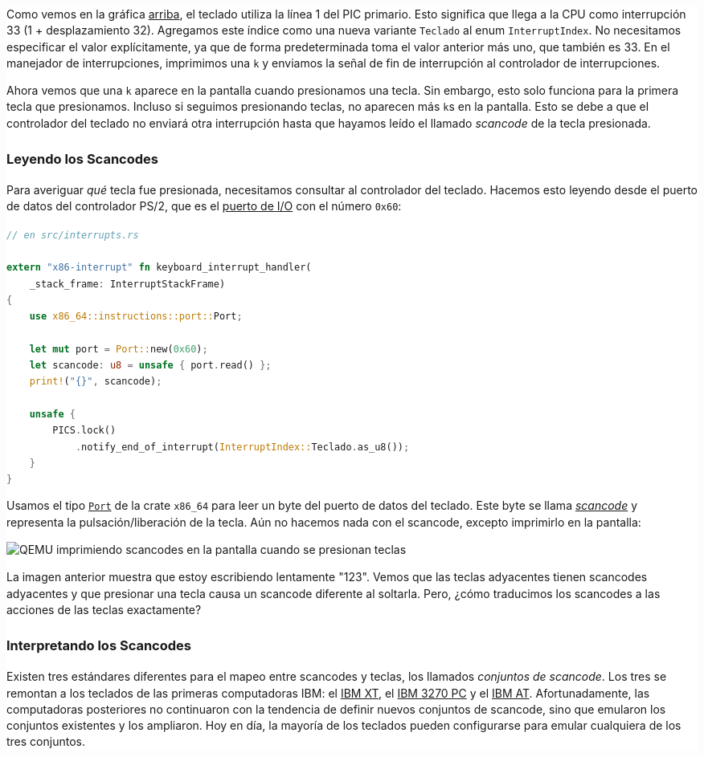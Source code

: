 Como vemos en la gráfica [arriba](#el-8259-pic), el teclado utiliza la línea 1 del PIC primario. Esto significa que llega a la CPU como interrupción 33 (1 + desplazamiento 32). Agregamos este índice como una nueva variante `Teclado` al enum `InterruptIndex`. No necesitamos especificar el valor explícitamente, ya que de forma predeterminada toma el valor anterior más uno, que también es 33. En el manejador de interrupciones, imprimimos una `k` y enviamos la señal de fin de interrupción al controlador de interrupciones.

Ahora vemos que una `k` aparece en la pantalla cuando presionamos una tecla. Sin embargo, esto solo funciona para la primera tecla que presionamos. Incluso si seguimos presionando teclas, no aparecen más `k`s en la pantalla. Esto se debe a que el controlador del teclado no enviará otra interrupción hasta que hayamos leído el llamado _scancode_ de la tecla presionada.

### Leyendo los Scancodes

Para averiguar _qué_ tecla fue presionada, necesitamos consultar al controlador del teclado. Hacemos esto leyendo desde el puerto de datos del controlador PS/2, que es el [puerto de I/O] con el número `0x60`:

[puerto de I/O]: @/edition-2/posts/04-testing/index.md#i-o-ports

```rust
// en src/interrupts.rs

extern "x86-interrupt" fn keyboard_interrupt_handler(
    _stack_frame: InterruptStackFrame)
{
    use x86_64::instructions::port::Port;

    let mut port = Port::new(0x60);
    let scancode: u8 = unsafe { port.read() };
    print!("{}", scancode);

    unsafe {
        PICS.lock()
            .notify_end_of_interrupt(InterruptIndex::Teclado.as_u8());
    }
}
```

Usamos el tipo [`Port`] de la crate `x86_64` para leer un byte del puerto de datos del teclado. Este byte se llama [_scancode_] y representa la pulsación/liberación de la tecla. Aún no hacemos nada con el scancode, excepto imprimirlo en la pantalla:

[`Port`]: https://docs.rs/x86_64/0.14.2/x86_64/instructions/port/struct.Port.html
[_scancode_]: https://en.wikipedia.org/wiki/Scancode

![QEMU imprimiendo scancodes en la pantalla cuando se presionan teclas](qemu-printing-scancodes.gif)

La imagen anterior muestra que estoy escribiendo lentamente "123". Vemos que las teclas adyacentes tienen scancodes adyacentes y que presionar una tecla causa un scancode diferente al soltarla. Pero, ¿cómo traducimos los scancodes a las acciones de las teclas exactamente?

### Interpretando los Scancodes
Existen tres estándares diferentes para el mapeo entre scancodes y teclas, los llamados _conjuntos de scancode_. Los tres se remontan a los teclados de las primeras computadoras IBM: el [IBM XT], el [IBM 3270 PC] y el [IBM AT]. Afortunadamente, las computadoras posteriores no continuaron con la tendencia de definir nuevos conjuntos de scancode, sino que emularon los conjuntos existentes y los ampliaron. Hoy en día, la mayoría de los teclados pueden configurarse para emular cualquiera de los tres conjuntos.


[GitHub]: https://github.com/phil-opp/blog_os
[al final]: #comments
[post branch]: https://github.com/phil-opp/blog_os/tree/post-07
[_polling_]: https://en.wikipedia.org/wiki/Polling_(computer_science)
[APIC]: https://en.wikipedia.org/wiki/Intel_APIC_Architecture
[Intel 8259]: https://en.wikipedia.org/wiki/Intel_8259
[puertos de I/O]: @/edition-2/posts/04-testing/index.md#i-o-ports
[artículo en osdev.org]: https://wiki.osdev.org/8259_PIC
[pic crate source]: https://docs.rs/crate/pic8259/0.10.1/source/src/lib.rs
[`pic8259`]: https://docs.rs/pic8259/0.10.1/pic8259/
[`ChainedPics`]: https://docs.rs/pic8259/0.10.1/pic8259/struct.ChainedPics.html
[spin mutex lock]: https://docs.rs/spin/0.5.2/spin/struct.Mutex.html#method.lock
[`initialize`]: https://docs.rs/pic8259/0.10.1/pic8259/struct.ChainedPics.html#method.initialize
[Intel 8253]: https://en.wikipedia.org/wiki/Intel_8253
[enum tipo C]: https://doc.rust-lang.org/reference/items/enumerations.html#custom-discriminant-values-for-fieldless-enumerations
[`InterruptDescriptorTable`]: https://docs.rs/x86_64/0.14.2/x86_64/structures/idt/struct.InterruptDescriptorTable.html
[`IndexMut`]: https://doc.rust-lang.org/core/ops/trait.IndexMut.html
[temporizador APIC]: https://wiki.osdev.org/APIC_timer
[configuración del PIT]: https://wiki.osdev.org/Programmable_Interval_Timer
[vga spinlock]: @/edition-2/posts/03-vga-text-buffer/index.md#spinlocks
[`without_interrupts`]: https://docs.rs/x86_64/0.14.2/x86_64/instructions/interrupts/fn.without_interrupts.html
[closure]: https://doc.rust-lang.org/book/ch13-01-closures.html
[nomicon-races]: https://doc.rust-lang.org/nomicon/races.html
[`writeln`]: https://doc.rust-lang.org/core/macro.writeln.html
[`hlt`]: https://en.wikipedia.org/wiki/HLT_(x86_instruction)
[delgado envoltorio]: https://github.com/rust-osdev/x86_64/blob/5e8e218381c5205f5777cb50da3ecac5d7e3b1ab/src/instructions/mod.rs#L16-L22
[PS/2]: https://en.wikipedia.org/wiki/PS/2_port
[IBM XT]: https://en.wikipedia.org/wiki/IBM_Personal_Computer_XT
[IBM 3270 PC]: https://en.wikipedia.org/wiki/IBM_3270_PC
[IBM AT]: https://en.wikipedia.org/wiki/IBM_Personal_Computer/AT
[scancode set 1]: https://wiki.osdev.org/Keyboard#Scan_Code_Set_1
[match]: https://doc.rust-lang.org/book/ch06-02-match.html
[`if let`]: https://doc.rust-lang.org/book/ch18-01-all-the-places-for-patterns.html#conditional-if-let-expressions
[sombra]: https://doc.rust-lang.org/book/ch03-01-variables-and-mutabilidad.html#shadowing
[`pc-keyboard`]: https://docs.rs/pc-keyboard/0.7.0/pc_keyboard/
[`HandleControl`]: https://docs.rs/pc-keyboard/0.7.0/pc_keyboard/enum.HandleControl.html
[`Keyboard`]: https://docs.rs/pc-keyboard/0.7.0/pc_keyboard/struct.Keyboard.html
[`add_byte`]: https://docs.rs/pc-keyboard/0.7.0/pc_keyboard/struct.Keyboard.html#method.add_byte
[`KeyEvent`]: https://docs.rs/pc-keyboard/0.7.0/pc_keyboard/struct.KeyEvent.html
[`process_keyevent`]: https://docs.rs/pc-keyboard/0.7.0/pc_keyboard/struct.Keyboard.html#method.process_keyevent
[comandos de configuración]: https://wiki.osdev.org/PS/2_Keyboard#Commands